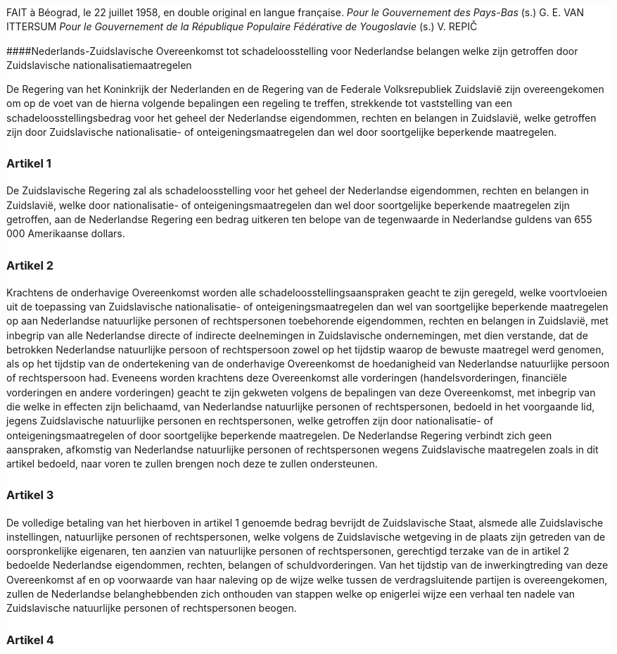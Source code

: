 FAIT à Béograd, le 22 juillet 1958, en double original en langue française.  *Pour le Gouvernement des Pays-Bas*  (s.) G. E. VAN ITTERSUM  *Pour le Gouvernement de la République Populaire Fédérative de Yougoslavie*  (s.) V. REPIČ  

####Nederlands-Zuidslavische Overeenkomst tot schadeloosstelling voor Nederlandse belangen welke zijn getroffen door Zuidslavische nationalisatiemaatregelen

De Regering van het Koninkrijk der Nederlanden en de Regering van de Federale Volksrepubliek Zuidslavië zijn overeengekomen om op de voet van de hierna volgende bepalingen een regeling te treffen, strekkende tot vaststelling van een schadeloosstellingsbedrag voor het geheel der Nederlandse eigendommen, rechten en belangen in Zuidslavië, welke getroffen zijn door Zuidslavische nationalisatie- of onteigeningsmaatregelen dan wel door soortgelijke beperkende maatregelen.    

### Artikel  1  

De Zuidslavische Regering zal als schadeloosstelling voor het geheel der Nederlandse eigendommen, rechten en belangen in Zuidslavië, welke door nationalisatie- of onteigeningsmaatregelen dan wel door soortgelijke beperkende maatregelen zijn getroffen, aan de Nederlandse Regering een bedrag uitkeren ten belope van de tegenwaarde in Nederlandse guldens van 655 000 Amerikaanse dollars.  

### Artikel  2  

Krachtens de onderhavige Overeenkomst worden alle schadeloosstellingsaanspraken geacht te zijn geregeld, welke voortvloeien uit de toepassing van Zuidslavische nationalisatie- of onteigeningsmaatregelen dan wel van soortgelijke beperkende maatregelen op aan Nederlandse natuurlijke personen of rechtspersonen toebehorende eigendommen, rechten en belangen in Zuidslavië, met inbegrip van alle Nederlandse directe of indirecte deelnemingen in Zuidslavische ondernemingen, met dien verstande, dat de betrokken Nederlandse natuurlijke persoon of rechtspersoon zowel op het tijdstip waarop de bewuste maatregel werd genomen, als op het tijdstip van de ondertekening van de onderhavige Overeenkomst de hoedanigheid van Nederlandse natuurlijke persoon of rechtspersoon had. Eveneens worden krachtens deze Overeenkomst alle vorderingen (handelsvorderingen, financiële vorderingen en andere vorderingen) geacht te zijn gekweten volgens de bepalingen van deze Overeenkomst, met inbegrip van die welke in effecten zijn belichaamd, van Nederlandse natuurlijke personen of rechtspersonen, bedoeld in het voorgaande lid, jegens Zuidslavische natuurlijke personen en rechtspersonen, welke getroffen zijn door nationalisatie- of onteigeningsmaatregelen of door soortgelijke beperkende maatregelen. De Nederlandse Regering verbindt zich geen aanspraken, afkomstig van Nederlandse natuurlijke personen of rechtspersonen wegens Zuidslavische maatregelen zoals in dit artikel bedoeld, naar voren te zullen brengen noch deze te zullen ondersteunen.  

### Artikel  3  

De volledige betaling van het hierboven in artikel 1 genoemde bedrag bevrijdt de Zuidslavische Staat, alsmede alle Zuidslavische instellingen, natuurlijke personen of rechtspersonen, welke volgens de Zuidslavische wetgeving in de plaats zijn getreden van de oorspronkelijke eigenaren, ten aanzien van natuurlijke personen of rechtspersonen, gerechtigd terzake van de in artikel 2 bedoelde Nederlandse eigendommen, rechten, belangen of schuldvorderingen. Van het tijdstip van de inwerkingtreding van deze Overeenkomst af en op voorwaarde van haar naleving op de wijze welke tussen de verdragsluitende partijen is overeengekomen, zullen de Nederlandse belanghebbenden zich onthouden van stappen welke op enigerlei wijze een verhaal ten nadele van Zuidslavische natuurlijke personen of rechtspersonen beogen.  

### Artikel  4  
